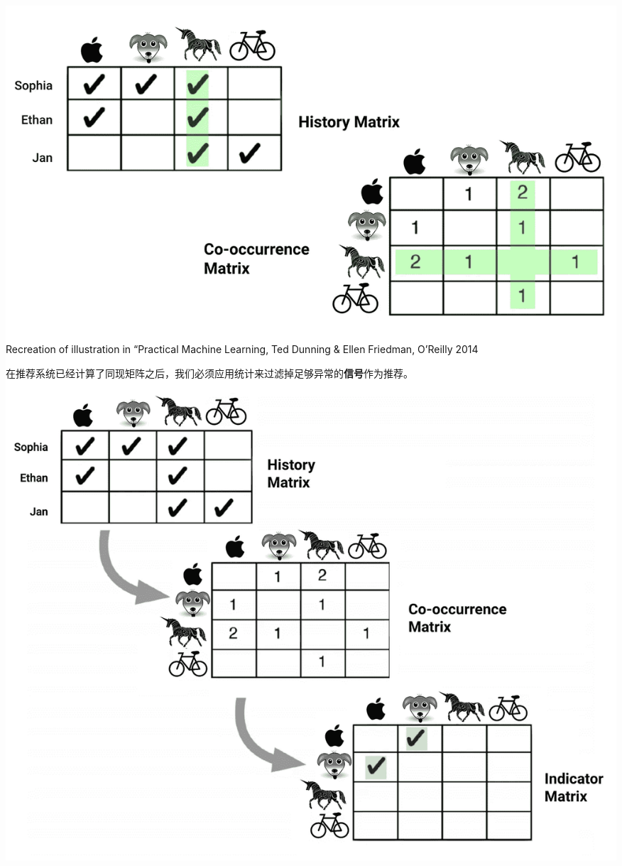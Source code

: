 ![](img/8864616a29747b6016bc0833a462bea2.png)

Recreation of illustration in “Practical Machine Learning, Ted Dunning & Ellen Friedman, O’Reilly 2014

在推荐系统已经计算了同现矩阵之后，我们必须应用统计来过滤掉足够异常的**信号**作为推荐。

![](img/0c204a68a089f183482b7a6bd738c0c2.png)
